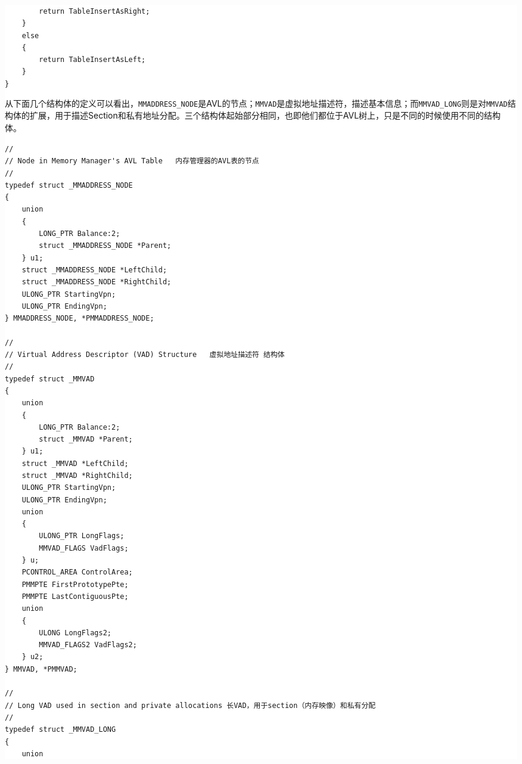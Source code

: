 ```
        return TableInsertAsRight;
    }
    else
    {
        return TableInsertAsLeft;
    }
}
```

从下面几个结构体的定义可以看出，`MMADDRESS_NODE`是AVL的节点；`MMVAD`是虚拟地址描述符，描述基本信息；而`MMVAD_LONG`则是对`MMVAD`结构体的扩展，用于描述Section和私有地址分配。三个结构体起始部分相同，也即他们都位于AVL树上，只是不同的时候使用不同的结构体。

```
//
// Node in Memory Manager's AVL Table	内存管理器的AVL表的节点
//
typedef struct _MMADDRESS_NODE
{
    union
    {
        LONG_PTR Balance:2;
        struct _MMADDRESS_NODE *Parent;
    } u1;
    struct _MMADDRESS_NODE *LeftChild;
    struct _MMADDRESS_NODE *RightChild;
    ULONG_PTR StartingVpn;
    ULONG_PTR EndingVpn;
} MMADDRESS_NODE, *PMMADDRESS_NODE;

//
// Virtual Address Descriptor (VAD) Structure	虚拟地址描述符 结构体
//
typedef struct _MMVAD
{
    union
    {
        LONG_PTR Balance:2;
        struct _MMVAD *Parent;
    } u1;
    struct _MMVAD *LeftChild;
    struct _MMVAD *RightChild;
    ULONG_PTR StartingVpn;
    ULONG_PTR EndingVpn;
    union
    {
        ULONG_PTR LongFlags;
        MMVAD_FLAGS VadFlags;
    } u;
    PCONTROL_AREA ControlArea;
    PMMPTE FirstPrototypePte;
    PMMPTE LastContiguousPte;
    union
    {
        ULONG LongFlags2;
        MMVAD_FLAGS2 VadFlags2;
    } u2;
} MMVAD, *PMMVAD;

//
// Long VAD used in section and private allocations 长VAD，用于section（内存映像）和私有分配
//
typedef struct _MMVAD_LONG
{
    union
```